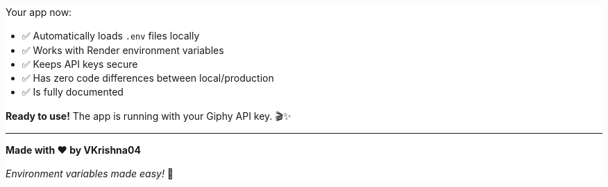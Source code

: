 Your app now:
- ✅ Automatically loads `.env` files locally
- ✅ Works with Render environment variables
- ✅ Keeps API keys secure
- ✅ Has zero code differences between local/production
- ✅ Is fully documented

**Ready to use!** The app is running with your Giphy API key. 🎬✨

---

**Made with ❤️ by VKrishna04**

*Environment variables made easy!* 🔐
